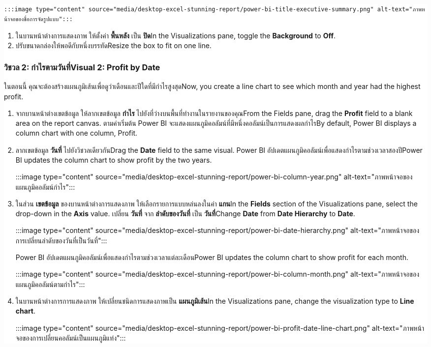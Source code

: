     :::image type="content" source="media/desktop-excel-stunning-report/power-bi-title-executive-summary.png" alt-text="ภาพหน้าจอของชื่อการจัดรูปแบบ":::

1. <span data-ttu-id="3bbd2-197">ในบานหน้าต่างการแสดงภาพ ให้ตั้งค่า **พื้นหลัง** เป็น **ปิด**</span><span class="sxs-lookup"><span data-stu-id="3bbd2-197">In the Visualizations pane, toggle the **Background** to **Off**.</span></span> 
1. <span data-ttu-id="3bbd2-198">ปรับขนาดกล่องให้พอดีกับหนึ่งบรรทัด</span><span class="sxs-lookup"><span data-stu-id="3bbd2-198">Resize the box to fit on one line.</span></span> 

### <a name="visual-2-profit-by-date"></a><span data-ttu-id="3bbd2-199">วิชวล 2: กำไรตามวันที่</span><span class="sxs-lookup"><span data-stu-id="3bbd2-199">Visual 2: Profit by Date</span></span> 

<span data-ttu-id="3bbd2-200">ในตอนนี้ คุณจะต้องสร้างแผนภูมิเส้นเพื่อดูว่าเดือนและปีใดที่มีกำไรสูงสุด</span><span class="sxs-lookup"><span data-stu-id="3bbd2-200">Now, you create a line chart to see which month and year had the highest profit.</span></span> 

1. <span data-ttu-id="3bbd2-201">จากบานหน้าต่างเขตข้อมูล ให้ลากเขตข้อมูล **กำไร** ไปยังที่ว่างบนพื้นที่ทำงานในรายงานของคุณ</span><span class="sxs-lookup"><span data-stu-id="3bbd2-201">From the Fields pane, drag the **Profit** field to a blank area on the report canvas.</span></span> <span data-ttu-id="3bbd2-202">ตามค่าเริ่มต้น Power BI จะแสดงแผนภูมิคอลัมน์ที่มีหนึ่งคอลัมน์เป็นการแสดงผลกำไร</span><span class="sxs-lookup"><span data-stu-id="3bbd2-202">By default, Power BI displays a column chart with one column, Profit.</span></span> 
1. <span data-ttu-id="3bbd2-203">ลากเขตข้อมูล **วันที่** ไปยังวิชวลเดียวกัน</span><span class="sxs-lookup"><span data-stu-id="3bbd2-203">Drag the **Date** field to the same visual.</span></span> <span data-ttu-id="3bbd2-204">Power BI อัปเดตแผนภูมิคอลัมน์เพื่อแสดงกำไรตามช่วงเวลาสองปี</span><span class="sxs-lookup"><span data-stu-id="3bbd2-204">Power BI updates the column chart to show profit by the two years.</span></span>

    :::image type="content" source="media/desktop-excel-stunning-report/power-bi-column-year.png" alt-text="ภาพหน้าจอของแผนภูมิคอลัมน์กำไร":::

1. <span data-ttu-id="3bbd2-206">ในส่วน **เขตข้อมูล** ของบานหน้าต่างการแสดงภาพ ให้เลือกรายการแบบหล่นลงในค่า **แกน**</span><span class="sxs-lookup"><span data-stu-id="3bbd2-206">In the **Fields** section of the Visualizations pane, select the drop-down in the **Axis** value.</span></span> <span data-ttu-id="3bbd2-207">เปลี่ยน **วันที่** จาก **ลำดับของวันที่** เป็น **วันที่**</span><span class="sxs-lookup"><span data-stu-id="3bbd2-207">Change **Date** from **Date Hierarchy** to **Date**.</span></span>

    :::image type="content" source="media/desktop-excel-stunning-report/power-bi-date-hierarchy.png" alt-text="ภาพหน้าจอของการเปลี่ยนลำดับของวันที่เป็นวันที่":::

    <span data-ttu-id="3bbd2-209">Power BI อัปเดตแผนภูมิคอลัมน์เพื่อแสดงกำไรตามช่วงเวลาแต่ละเดือน</span><span class="sxs-lookup"><span data-stu-id="3bbd2-209">Power BI updates the column chart to show profit for each month.</span></span>

    :::image type="content" source="media/desktop-excel-stunning-report/power-bi-column-month.png" alt-text="ภาพหน้าจอของแผนภูมิคอลัมน์ตามกำไร":::

1. <span data-ttu-id="3bbd2-211">ในบานหน้าต่างการการแสดงภาพ ให้เปลี่ยนชนิดการแสดงภาพเป็น **แผนภูมิเส้น**</span><span class="sxs-lookup"><span data-stu-id="3bbd2-211">In the Visualizations pane, change the visualization type to **Line chart**.</span></span> 

    :::image type="content" source="media/desktop-excel-stunning-report/power-bi-profit-date-line-chart.png" alt-text="ภาพหน้าจอของการเปลี่ยนคอลัมน์เป็นแผนภูมิแท่ง":::
